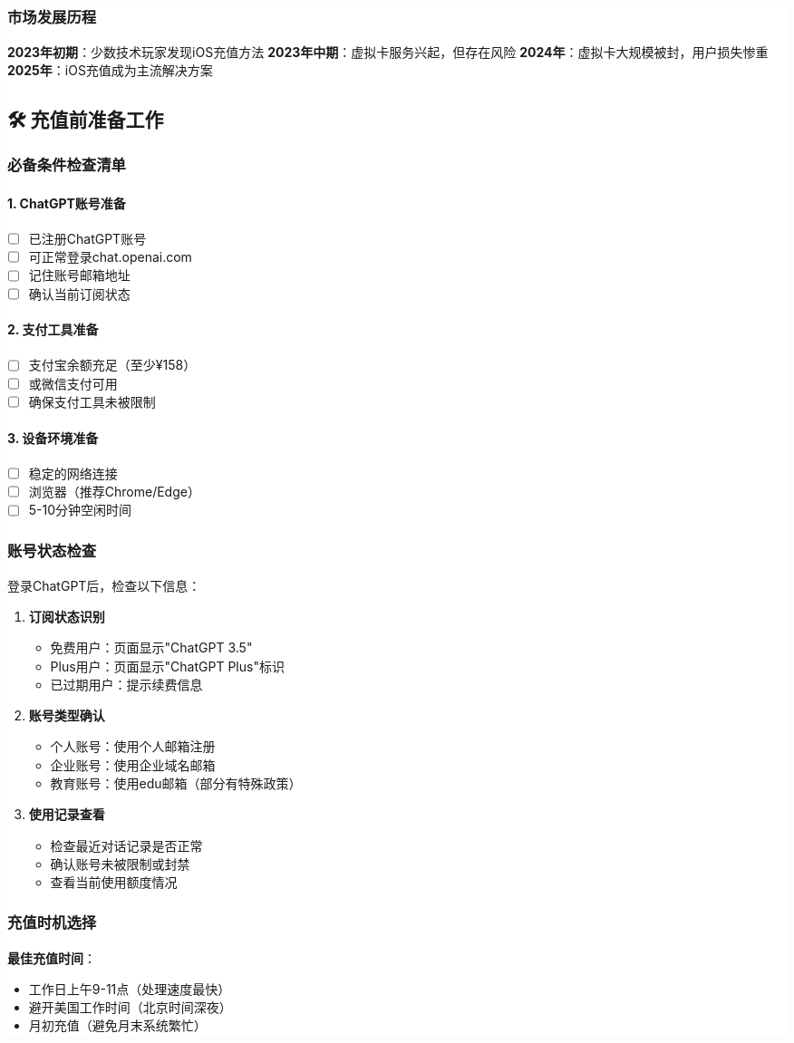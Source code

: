 ### 市场发展历程

**2023年初期**：少数技术玩家发现iOS充值方法
**2023年中期**：虚拟卡服务兴起，但存在风险
**2024年**：虚拟卡大规模被封，用户损失惨重
**2025年**：iOS充值成为主流解决方案

## 🛠️ 充值前准备工作

### 必备条件检查清单

#### 1. ChatGPT账号准备
- [ ] 已注册ChatGPT账号
- [ ] 可正常登录chat.openai.com
- [ ] 记住账号邮箱地址
- [ ] 确认当前订阅状态

#### 2. 支付工具准备
- [ ] 支付宝余额充足（至少¥158）
- [ ] 或微信支付可用
- [ ] 确保支付工具未被限制

#### 3. 设备环境准备
- [ ] 稳定的网络连接
- [ ] 浏览器（推荐Chrome/Edge）
- [ ] 5-10分钟空闲时间

### 账号状态检查

登录ChatGPT后，检查以下信息：

1. **订阅状态识别**
   - 免费用户：页面显示"ChatGPT 3.5"
   - Plus用户：页面显示"ChatGPT Plus"标识
   - 已过期用户：提示续费信息

2. **账号类型确认**
   - 个人账号：使用个人邮箱注册
   - 企业账号：使用企业域名邮箱
   - 教育账号：使用edu邮箱（部分有特殊政策）

3. **使用记录查看**
   - 检查最近对话记录是否正常
   - 确认账号未被限制或封禁
   - 查看当前使用额度情况

### 充值时机选择

**最佳充值时间**：
- 工作日上午9-11点（处理速度最快）
- 避开美国工作时间（北京时间深夜）
- 月初充值（避免月末系统繁忙）
